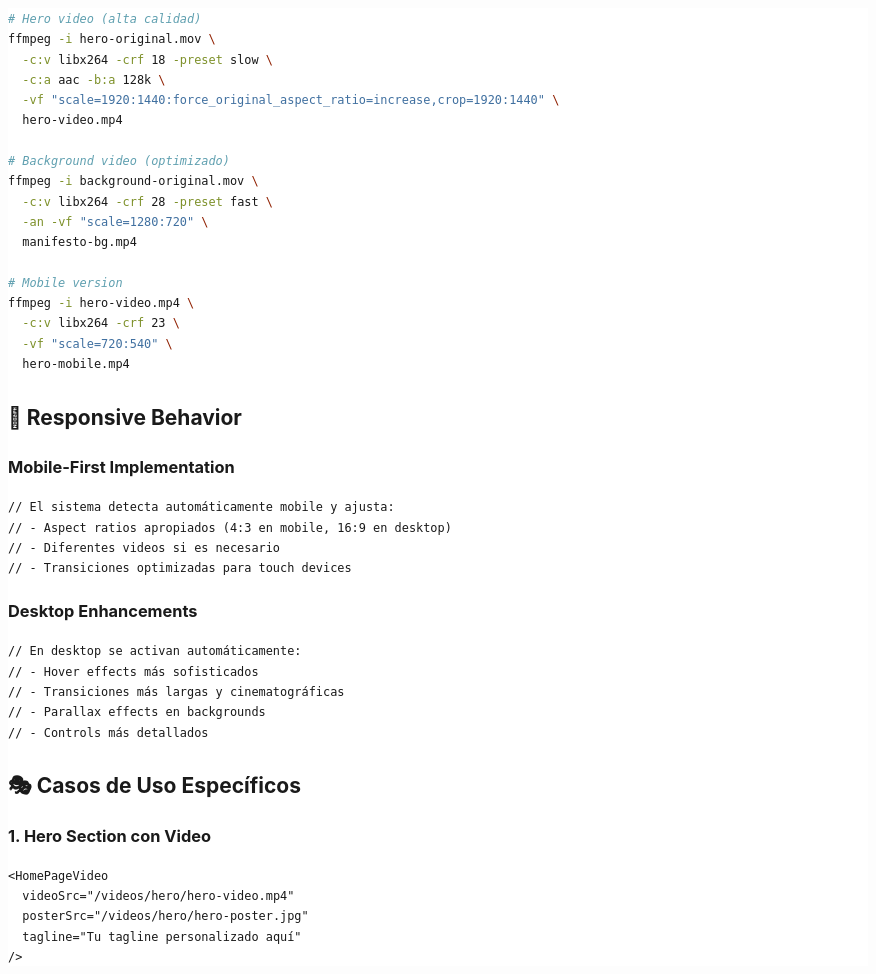 ```bash
# Hero video (alta calidad)
ffmpeg -i hero-original.mov \
  -c:v libx264 -crf 18 -preset slow \
  -c:a aac -b:a 128k \
  -vf "scale=1920:1440:force_original_aspect_ratio=increase,crop=1920:1440" \
  hero-video.mp4

# Background video (optimizado)
ffmpeg -i background-original.mov \
  -c:v libx264 -crf 28 -preset fast \
  -an -vf "scale=1280:720" \
  manifesto-bg.mp4

# Mobile version
ffmpeg -i hero-video.mp4 \
  -c:v libx264 -crf 23 \
  -vf "scale=720:540" \
  hero-mobile.mp4
```

## 📱 Responsive Behavior

### Mobile-First Implementation
```tsx
// El sistema detecta automáticamente mobile y ajusta:
// - Aspect ratios apropiados (4:3 en mobile, 16:9 en desktop)
// - Diferentes videos si es necesario
// - Transiciones optimizadas para touch devices
```

### Desktop Enhancements
```tsx
// En desktop se activan automáticamente:
// - Hover effects más sofisticados
// - Transiciones más largas y cinematográficas  
// - Parallax effects en backgrounds
// - Controls más detallados
```

## 🎭 Casos de Uso Específicos

### 1. Hero Section con Video
```tsx
<HomePageVideo 
  videoSrc="/videos/hero/hero-video.mp4"
  posterSrc="/videos/hero/hero-poster.jpg"
  tagline="Tu tagline personalizado aquí"
/>
```
